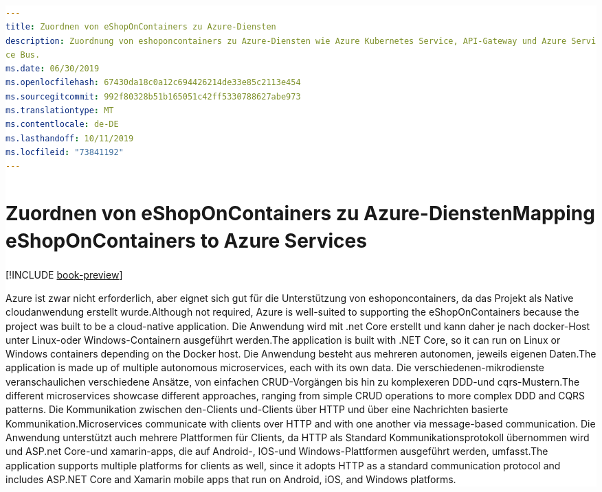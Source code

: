 ```yaml
---
title: Zuordnen von eShopOnContainers zu Azure-Diensten
description: Zuordnung von eshoponcontainers zu Azure-Diensten wie Azure Kubernetes Service, API-Gateway und Azure Service Bus.
ms.date: 06/30/2019
ms.openlocfilehash: 67430da18c0a12c694426214de33e85c2113e454
ms.sourcegitcommit: 992f80328b51b165051c42ff5330788627abe973
ms.translationtype: MT
ms.contentlocale: de-DE
ms.lasthandoff: 10/11/2019
ms.locfileid: "73841192"
---
```

# <a name="mapping-eshoponcontainers-to-azure-services"></a><span data-ttu-id="d46d5-103">Zuordnen von eShopOnContainers zu Azure-Diensten</span><span class="sxs-lookup"><span data-stu-id="d46d5-103">Mapping eShopOnContainers to Azure Services</span></span>

[!INCLUDE [book-preview](../../../includes/book-preview.md)]

<span data-ttu-id="d46d5-104">Azure ist zwar nicht erforderlich, aber eignet sich gut für die Unterstützung von eshoponcontainers, da das Projekt als Native cloudanwendung erstellt wurde.</span><span class="sxs-lookup"><span data-stu-id="d46d5-104">Although not required, Azure is well-suited to supporting the eShopOnContainers because the project was built to be a cloud-native application.</span></span> <span data-ttu-id="d46d5-105">Die Anwendung wird mit .net Core erstellt und kann daher je nach docker-Host unter Linux-oder Windows-Containern ausgeführt werden.</span><span class="sxs-lookup"><span data-stu-id="d46d5-105">The application is built with .NET Core, so it can run on Linux or Windows containers depending on the Docker host.</span></span> <span data-ttu-id="d46d5-106">Die Anwendung besteht aus mehreren autonomen, jeweils eigenen Daten.</span><span class="sxs-lookup"><span data-stu-id="d46d5-106">The application is made up of multiple autonomous microservices, each with its own data.</span></span> <span data-ttu-id="d46d5-107">Die verschiedenen-mikrodienste veranschaulichen verschiedene Ansätze, von einfachen CRUD-Vorgängen bis hin zu komplexeren DDD-und cqrs-Mustern.</span><span class="sxs-lookup"><span data-stu-id="d46d5-107">The different microservices showcase different approaches, ranging from simple CRUD operations to more complex DDD and CQRS patterns.</span></span> <span data-ttu-id="d46d5-108">Die Kommunikation zwischen den-Clients und-Clients über HTTP und über eine Nachrichten basierte Kommunikation.</span><span class="sxs-lookup"><span data-stu-id="d46d5-108">Microservices communicate with clients over HTTP and with one another via message-based communication.</span></span> <span data-ttu-id="d46d5-109">Die Anwendung unterstützt auch mehrere Plattformen für Clients, da HTTP als Standard Kommunikationsprotokoll übernommen wird und ASP.net Core-und xamarin-apps, die auf Android-, IOS-und Windows-Plattformen ausgeführt werden, umfasst.</span><span class="sxs-lookup"><span data-stu-id="d46d5-109">The application supports multiple platforms for clients as well, since it adopts HTTP as a standard communication protocol and includes ASP.NET Core and Xamarin mobile apps that run on Android, iOS, and Windows platforms.</span></span>
